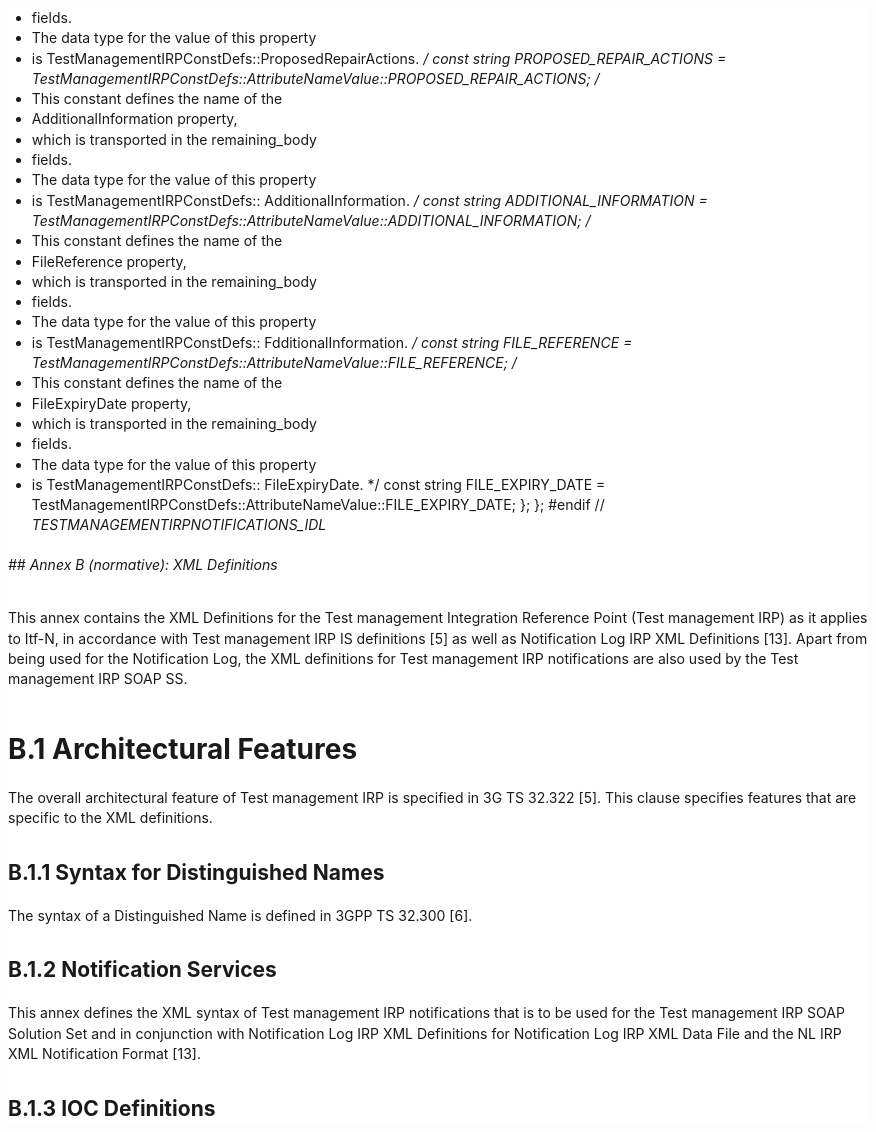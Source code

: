* fields.
* The data type for the value of this property
* is TestManagementIRPConstDefs::ProposedRepairActions.
*/
const string PROPOSED_REPAIR_ACTIONS =
TestManagementIRPConstDefs::AttributeNameValue::PROPOSED_REPAIR_ACTIONS;
/*
* This constant defines the name of the
* AdditionalInformation property,
* which is transported in the remaining_body
* fields.
* The data type for the value of this property
* is TestManagementIRPConstDefs:: AdditionalInformation.
*/
const string ADDITIONAL_INFORMATION =
TestManagementIRPConstDefs::AttributeNameValue::ADDITIONAL_INFORMATION;
/*
* This constant defines the name of the
* FileReference property,
* which is transported in the remaining_body
* fields.
* The data type for the value of this property
* is TestManagementIRPConstDefs:: FdditionalInformation.
*/
const string FILE_REFERENCE =
TestManagementIRPConstDefs::AttributeNameValue::FILE_REFERENCE;
/*
* This constant defines the name of the
* FileExpiryDate property,
* which is transported in the remaining_body
* fields.
* The data type for the value of this property
* is TestManagementIRPConstDefs:: FileExpiryDate.
*/
const string FILE_EXPIRY_DATE =
TestManagementIRPConstDefs::AttributeNameValue::FILE_EXPIRY_DATE;
};
};
#endif // _TESTMANAGEMENTIRPNOTIFICATIONS_IDL_
###### ## Annex B (normative): XML Definitions
This annex contains the XML Definitions for the Test management Integration
Reference Point (Test management IRP) as it applies to Itf-N, in accordance
with Test management IRP IS definitions [5] as well as Notification Log IRP
XML Definitions [13].
Apart from being used for the Notification Log, the XML definitions for Test
management IRP notifications are also used by the Test management IRP SOAP SS.
# B.1 Architectural Features
The overall architectural feature of Test management IRP is specified in 3G TS
32.322 [5]. This clause specifies features that are specific to the XML
definitions.
## B.1.1 Syntax for Distinguished Names
The syntax of a Distinguished Name is defined in 3GPP TS 32.300 [6].
## B.1.2 Notification Services
This annex defines the XML syntax of Test management IRP notifications that is
to be used for the Test management IRP SOAP Solution Set and in conjunction
with Notification Log IRP XML Definitions for Notification Log IRP XML Data
File and the NL IRP XML Notification Format [13].
## B.1.3 IOC Definitions